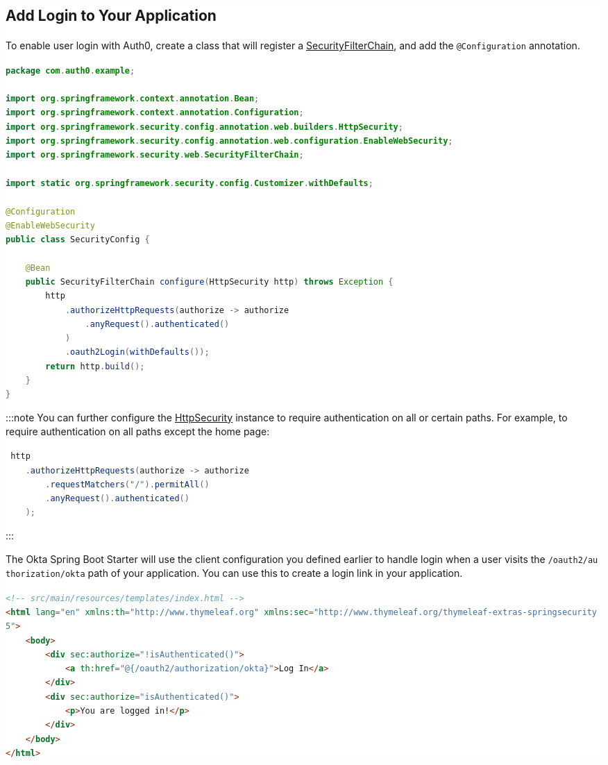 ## Add Login to Your Application

To enable user login with Auth0, create a class that will register a [SecurityFilterChain](https://docs.spring.io/spring-security/site/docs/current/api/org/springframework/security/web/SecurityFilterChain.html), and add the `@Configuration` annotation.

```java
package com.auth0.example;

import org.springframework.context.annotation.Bean;
import org.springframework.context.annotation.Configuration;
import org.springframework.security.config.annotation.web.builders.HttpSecurity;
import org.springframework.security.config.annotation.web.configuration.EnableWebSecurity;
import org.springframework.security.web.SecurityFilterChain;

import static org.springframework.security.config.Customizer.withDefaults;

@Configuration
@EnableWebSecurity
public class SecurityConfig {

    @Bean
    public SecurityFilterChain configure(HttpSecurity http) throws Exception {
        http
            .authorizeHttpRequests(authorize -> authorize
                .anyRequest().authenticated()
            )
            .oauth2Login(withDefaults());
        return http.build();
    }
}
```

:::note
You can further configure the [HttpSecurity](https://docs.spring.io/spring-security/site/docs/current/api/org/springframework/security/config/annotation/web/builders/HttpSecurity.html) instance to require authentication on all or certain paths. For example, to require authentication on all paths except the home page:

```java
 http
    .authorizeHttpRequests(authorize -> authorize
        .requestMatchers("/").permitAll()
        .anyRequest().authenticated()
    );
```
:::

The Okta Spring Boot Starter will use the client configuration you defined earlier to handle login when a user visits the `/oauth2/authorization/okta` path of your application. You can use this to create a login link in your application.

```html
<!-- src/main/resources/templates/index.html -->
<html lang="en" xmlns:th="http://www.thymeleaf.org" xmlns:sec="http://www.thymeleaf.org/thymeleaf-extras-springsecurity5">
    <body>
        <div sec:authorize="!isAuthenticated()">
            <a th:href="@{/oauth2/authorization/okta}">Log In</a>
        </div>
        <div sec:authorize="isAuthenticated()">
            <p>You are logged in!</p>
        </div>
    </body>
</html>
```
